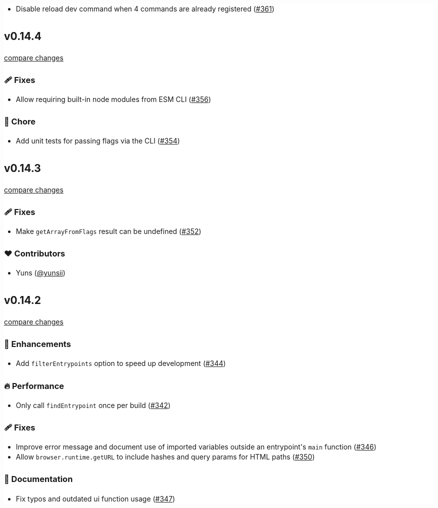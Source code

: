 - Disable reload dev command when 4 commands are already registered ([#361](https://github.com/wxt-dev/wxt/pull/361))

## v0.14.4

[compare changes](https://github.com/wxt-dev/wxt/compare/v0.14.3...v0.14.4)

### 🩹 Fixes

- Allow requiring built-in node modules from ESM CLI ([#356](https://github.com/wxt-dev/wxt/pull/356))

### 🏡 Chore

- Add unit tests for passing flags via the CLI ([#354](https://github.com/wxt-dev/wxt/pull/354))

## v0.14.3

[compare changes](https://github.com/wxt-dev/wxt/compare/v0.14.2...v0.14.3)

### 🩹 Fixes

- Make `getArrayFromFlags` result can be undefined ([#352](https://github.com/wxt-dev/wxt/pull/352))

### ❤️ Contributors

- Yuns ([@yunsii](http://github.com/yunsii))

## v0.14.2

[compare changes](https://github.com/wxt-dev/wxt/compare/v0.14.1...v0.14.2)

### 🚀 Enhancements

- Add `filterEntrypoints` option to speed up development ([#344](https://github.com/wxt-dev/wxt/pull/344))

### 🔥 Performance

- Only call `findEntrypoint` once per build ([#342](https://github.com/wxt-dev/wxt/pull/342))

### 🩹 Fixes

- Improve error message and document use of imported variables outside an entrypoint's `main` function ([#346](https://github.com/wxt-dev/wxt/pull/346))
- Allow `browser.runtime.getURL` to include hashes and query params for HTML paths ([#350](https://github.com/wxt-dev/wxt/pull/350))

### 📖 Documentation

- Fix typos and outdated ui function usage ([#347](https://github.com/wxt-dev/wxt/pull/347))

